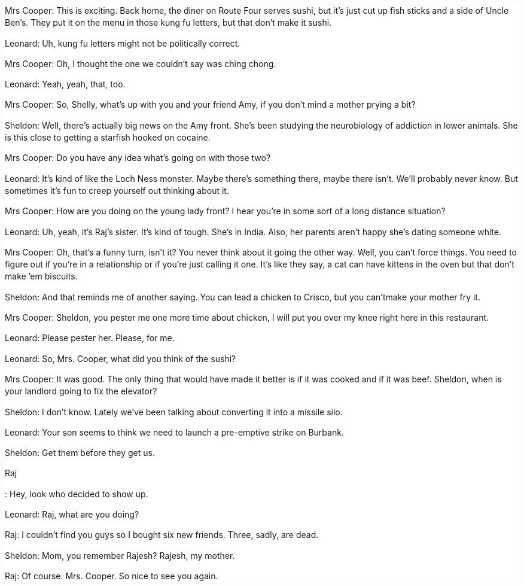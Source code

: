 Mrs Cooper: This is exciting. Back home, the diner on Route Four serves sushi, but it’s just cut up fish sticks and a side of Uncle Ben’s. They put it on the menu in those kung fu letters, but that don’t make it sushi.

Leonard: Uh, kung fu letters might not be politically correct.

Mrs Cooper: Oh, I thought the one we couldn’t say was ching chong.

Leonard: Yeah, yeah, that, too.

Mrs Cooper: So, Shelly, what’s up with you and your friend Amy, if you don’t mind a mother prying a bit?

Sheldon: Well, there’s actually big news on the Amy front. She’s been studying the neurobiology of addiction in lower animals. She is this close to getting a starfish hooked on cocaine.

Mrs Cooper: Do you have any idea what’s going on with those two?

Leonard: It’s kind of like the Loch Ness monster. Maybe there’s something there, maybe there isn’t. We’ll probably never know. But sometimes it’s fun to creep yourself out thinking about it.

Mrs Cooper: How are you doing on the young lady front? I hear you’re in some sort of a long distance situation?

Leonard: Uh, yeah, it’s Raj’s sister. It’s kind of tough. She’s in India. Also, her parents aren’t happy she’s dating someone white.

Mrs Cooper: Oh, that’s a funny turn, isn’t it? You never think about it going the other way. Well, you can’t force things. You need to figure out if you’re in a relationship or if you’re just calling it one. It’s like they say, a cat can have kittens in the oven but that don’t make ’em biscuits.

Sheldon: And that reminds me of another saying. You can lead a chicken to Crisco, but you can’tmake your mother fry it.

Mrs Cooper: Sheldon, you pester me one more time about chicken, I will put you over my knee right here in this restaurant.

Leonard: Please pester her. Please, for me.

Leonard: So, Mrs. Cooper, what did you think of the sushi?

Mrs Cooper: It was good. The only thing that would have made it better is if it was cooked and if it was beef. Sheldon, when is your landlord going to fix the elevator?

Sheldon: I don’t know. Lately we’ve been talking about converting it into a missile silo.

Leonard: Your son seems to think we need to launch a pre-emptive strike on Burbank.

Sheldon: Get them before they get us.

Raj 

: Hey, look who decided to show up.

Leonard: Raj, what are you doing?

Raj: I couldn’t find you guys so I bought six new friends. Three, sadly, are dead.

Sheldon: Mom, you remember Rajesh? Rajesh, my mother.

Raj: Of course. Mrs. Cooper. So nice to see you again.
